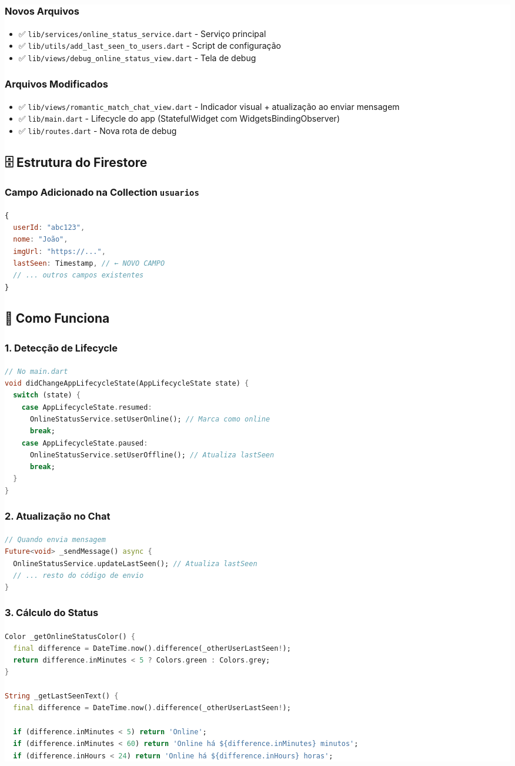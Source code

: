### Novos Arquivos
- ✅ `lib/services/online_status_service.dart` - Serviço principal
- ✅ `lib/utils/add_last_seen_to_users.dart` - Script de configuração
- ✅ `lib/views/debug_online_status_view.dart` - Tela de debug

### Arquivos Modificados
- ✅ `lib/views/romantic_match_chat_view.dart` - Indicador visual + atualização ao enviar mensagem
- ✅ `lib/main.dart` - Lifecycle do app (StatefulWidget com WidgetsBindingObserver)
- ✅ `lib/routes.dart` - Nova rota de debug

## 🗄️ Estrutura do Firestore

### Campo Adicionado na Collection `usuarios`
```javascript
{
  userId: "abc123",
  nome: "João",
  imgUrl: "https://...",
  lastSeen: Timestamp, // ← NOVO CAMPO
  // ... outros campos existentes
}
```

## 🚀 Como Funciona

### 1. Detecção de Lifecycle
```dart
// No main.dart
void didChangeAppLifecycleState(AppLifecycleState state) {
  switch (state) {
    case AppLifecycleState.resumed:
      OnlineStatusService.setUserOnline(); // Marca como online
      break;
    case AppLifecycleState.paused:
      OnlineStatusService.setUserOffline(); // Atualiza lastSeen
      break;
  }
}
```

### 2. Atualização no Chat
```dart
// Quando envia mensagem
Future<void> _sendMessage() async {
  OnlineStatusService.updateLastSeen(); // Atualiza lastSeen
  // ... resto do código de envio
}
```

### 3. Cálculo do Status
```dart
Color _getOnlineStatusColor() {
  final difference = DateTime.now().difference(_otherUserLastSeen!);
  return difference.inMinutes < 5 ? Colors.green : Colors.grey;
}

String _getLastSeenText() {
  final difference = DateTime.now().difference(_otherUserLastSeen!);
  
  if (difference.inMinutes < 5) return 'Online';
  if (difference.inMinutes < 60) return 'Online há ${difference.inMinutes} minutos';
  if (difference.inHours < 24) return 'Online há ${difference.inHours} horas';
```